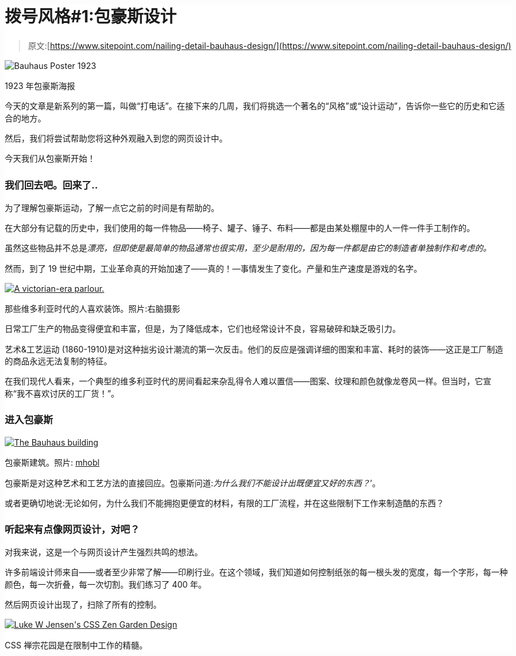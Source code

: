 # 拨号风格#1:包豪斯设计

> 原文:[https://www.sitepoint.com/nailing-detail-bauhaus-design/](https://www.sitepoint.com/nailing-detail-bauhaus-design/)

![Bauhaus Poster 1923](../Images/00c959eb9b07371e7d0e4e309b7457cc.png)

1923 年包豪斯海报

今天的文章是新系列的第一篇，叫做“打电话”。在接下来的几周，我们将挑选一个著名的“风格”或“设计运动”，告诉你一些它的历史和它适合的地方。

然后，我们将尝试帮助您将这种外观融入到您的网页设计中。

今天我们从包豪斯开始！

### 我们回去吧。回来了..

为了理解包豪斯运动，了解一点它之前的时间是有帮助的。

在大部分有记载的历史中，我们使用的每一件物品——椅子、罐子、锤子、布料——都是由某处棚屋中的人一件一件手工制作的。

虽然这些物品并不总是*漂亮，但即使是最简单的物品通常也很实用，至少是耐用的，因为每一件都是由它的制造者单独制作和考虑的。*

然而，到了 19 世纪中期，工业革命真的开始加速了——真的！—事情发生了变化。产量和生产速度是游戏的名字。

[![A victorian-era parlour.](../Images/ee338050331faf8e10f508bc61857f69.png)](http://www.flickr.com/photos/rightbrainphotography/2958394153)

那些维多利亚时代的人喜欢装饰。照片:右脑摄影

日常工厂生产的物品变得便宜和丰富，但是，为了降低成本，它们也经常设计不良，容易破碎和缺乏吸引力。

艺术&工艺运动 (1860-1910)是对这种拙劣设计潮流的第一次反击。他们的反应是强调详细的图案和丰富、耗时的装饰——这正是工厂制造的商品永远无法复制的特征。

在我们现代人看来，一个典型的维多利亚时代的房间看起来杂乱得令人难以置信——图案、纹理和颜色就像龙卷风一样。但当时，它宣称“我不喜欢讨厌的工厂货！”。

### 进入包豪斯

[![The Bauhaus building](../Images/9c8a524f62e7839896ebc8d88f6b3885.png)](http://www.flickr.com/photos/87106931@N00/1432715400/)

包豪斯建筑。照片: [mhobl](http://www.flickr.com/photos/87106931@N00/1432715400/)

包豪斯是对这种艺术和工艺方法的直接回应。包豪斯问道:*为什么我们不能设计出既便宜又好的东西？*’。

或者更确切地说:无论如何，为什么我们不能拥抱更便宜的材料，有限的工厂流程，并在这些限制下工作来制造酷的东西？

### 听起来有点像网页设计，对吧？

对我来说，这是一个与网页设计产生强烈共鸣的想法。

许多前端设计师来自——或者至少非常了解——印刷行业。在这个领域，我们知道如何控制纸张的每一根头发的宽度，每一个字形，每一种颜色，每一次折叠，每一次切割。我们练习了 400 年。

然后网页设计出现了，扫除了所有的控制。

[![Luke W Jensen's CSS Zen Garden Design](../Images/9f334d01413f740bd6168a3b53883a6c.png)](http://lukewjensen.com/portfolio/bauhaus-zen-garden/ "Link to Luke Jensen's site")

CSS 禅宗花园是在限制中工作的精髓。
